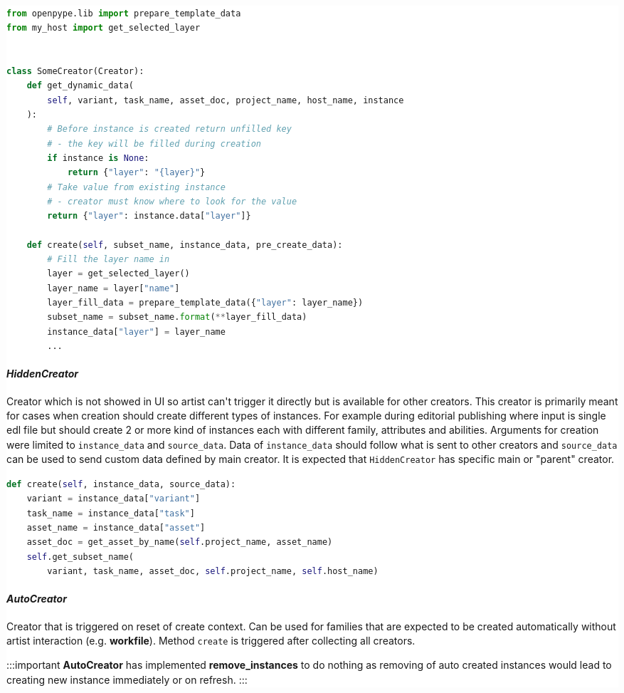 ```python
from openpype.lib import prepare_template_data
from my_host import get_selected_layer


class SomeCreator(Creator):
    def get_dynamic_data(
        self, variant, task_name, asset_doc, project_name, host_name, instance
    ):
        # Before instance is created return unfilled key
        # - the key will be filled during creation
        if instance is None:
            return {"layer": "{layer}"}
        # Take value from existing instance
        # - creator must know where to look for the value
        return {"layer": instance.data["layer"]}

    def create(self, subset_name, instance_data, pre_create_data):
        # Fill the layer name in
        layer = get_selected_layer()
        layer_name = layer["name"]
        layer_fill_data = prepare_template_data({"layer": layer_name})
        subset_name = subset_name.format(**layer_fill_data)
        instance_data["layer"] = layer_name
        ...
```


#### *HiddenCreator*
Creator which is not showed in UI so artist can't trigger it directly but is available for other creators. This creator is primarily meant for cases when creation should create different types of instances. For example during editorial publishing where input is single edl file but should create 2 or more kind of instances each with different family, attributes and abilities. Arguments for creation were limited to `instance_data` and `source_data`. Data of `instance_data` should follow what is sent to other creators and `source_data` can be used to send custom data defined by main creator. It is expected that `HiddenCreator` has specific main or "parent" creator.

```python
def create(self, instance_data, source_data):
    variant = instance_data["variant"]
    task_name = instance_data["task"]
    asset_name = instance_data["asset"]
    asset_doc = get_asset_by_name(self.project_name, asset_name)
    self.get_subset_name(
        variant, task_name, asset_doc, self.project_name, self.host_name)
```


#### *AutoCreator*
Creator that is triggered on reset of create context. Can be used for families that are expected to be created automatically without artist interaction (e.g. **workfile**). Method `create` is triggered after collecting all creators.

:::important
**AutoCreator** has implemented **remove_instances** to do nothing as removing of auto created instances would lead to creating new instance immediately or on refresh.
:::
